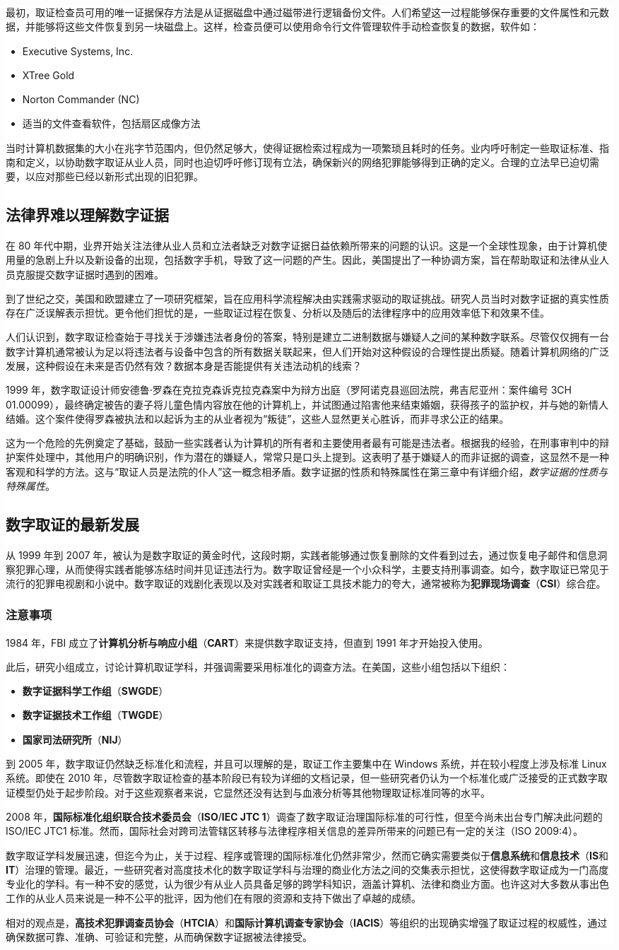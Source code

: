 最初，取证检查员可用的唯一证据保存方法是从证据磁盘中通过磁带进行逻辑备份文件。人们希望这一过程能够保存重要的文件属性和元数据，并能够将这些文件恢复到另一块磁盘上。这样，检查员便可以使用命令行文件管理软件手动检查恢复的数据，软件如：

+   Executive Systems, Inc.

+   XTree Gold

+   Norton Commander (NC)

+   适当的文件查看软件，包括扇区成像方法

当时计算机数据集的大小在兆字节范围内，但仍然足够大，使得证据检索过程成为一项繁琐且耗时的任务。业内呼吁制定一些取证标准、指南和定义，以协助数字取证从业人员，同时也迫切呼吁修订现有立法，确保新兴的网络犯罪能够得到正确的定义。合理的立法早已迫切需要，以应对那些已经以新形式出现的旧犯罪。

## 法律界难以理解数字证据

在 80 年代中期，业界开始关注法律从业人员和立法者缺乏对数字证据日益依赖所带来的问题的认识。这是一个全球性现象，由于计算机使用量的急剧上升以及新设备的出现，包括数字手机，导致了这一问题的产生。因此，美国提出了一种协调方案，旨在帮助取证和法律从业人员克服提交数字证据时遇到的困难。

到了世纪之交，美国和欧盟建立了一项研究框架，旨在应用科学流程解决由实践需求驱动的取证挑战。研究人员当时对数字证据的真实性质存在广泛误解表示担忧。更令他们担忧的是，一些取证过程在恢复、分析以及随后的法律程序中的应用效率低下和效果不佳。

人们认识到，数字取证检查始于寻找关于涉嫌违法者身份的答案，特别是建立二进制数据与嫌疑人之间的某种数字联系。尽管仅仅拥有一台数字计算机通常被认为足以将违法者与设备中包含的所有数据关联起来，但人们开始对这种假设的合理性提出质疑。随着计算机网络的广泛发展，这种假设在未来是否仍然有效？数据本身是否能提供有关违法动机的线索？

1999 年，数字取证设计师安德鲁·罗森在克拉克森诉克拉克森案中为辩方出庭（罗阿诺克县巡回法院，弗吉尼亚州：案件编号 3CH 01.00099），最终确定被告的妻子将儿童色情内容放在他的计算机上，并试图通过陷害他来结束婚姻，获得孩子的监护权，并与她的新情人结婚。这个案件使得罗森被执法和以起诉为主的从业者视为“叛徒”，这些人显然更关心胜诉，而非寻求公正的结果。

这为一个危险的先例奠定了基础，鼓励一些实践者认为计算机的所有者和主要使用者最有可能是违法者。根据我的经验，在刑事审判中的辩护案件处理中，其他用户的明确识别，作为潜在的嫌疑人，常常只是口头上提到。这表明了基于嫌疑人的而非证据的调查，这显然不是一种客观和科学的方法。这与“取证人员是法院的仆人”这一概念相矛盾。数字证据的性质和特殊属性在第三章中有详细介绍，*数字证据的性质与特殊属性*。

## 数字取证的最新发展

从 1999 年到 2007 年，被认为是数字取证的黄金时代，这段时期，实践者能够通过恢复删除的文件看到过去，通过恢复电子邮件和信息洞察犯罪心理，从而使得实践者能够冻结时间并见证违法行为。数字取证曾经是一个小众科学，主要支持刑事调查。如今，数字取证已常见于流行的犯罪电视剧和小说中。数字取证的戏剧化表现以及对实践者和取证工具技术能力的夸大，通常被称为**犯罪现场调查**（**CSI**）综合症。

### 注意事项

1984 年，FBI 成立了**计算机分析与响应小组**（**CART**）来提供数字取证支持，但直到 1991 年才开始投入使用。

此后，研究小组成立，讨论计算机取证学科，并强调需要采用标准化的调查方法。在美国，这些小组包括以下组织：

+   **数字证据科学工作组**（**SWGDE**）

+   **数字证据技术工作组**（**TWGDE**）

+   **国家司法研究所**（**NIJ**）

到 2005 年，数字取证仍然缺乏标准化和流程，并且可以理解的是，取证工作主要集中在 Windows 系统，并在较小程度上涉及标准 Linux 系统。即使在 2010 年，尽管数字取证检查的基本阶段已有较为详细的文档记录，但一些研究者仍认为一个标准化或广泛接受的正式数字取证模型仍处于起步阶段。对于这些观察者来说，它显然还没有达到与血液分析等其他物理取证标准同等的水平。

2008 年，**国际标准化组织联合技术委员会**（**ISO**/**IEC JTC 1**）调查了数字取证治理国际标准的可行性，但至今尚未出台专门解决此问题的 ISO/IEC JTC1 标准。然而，国际社会对跨司法管辖区转移与法律程序相关信息的差异所带来的问题已有一定的关注（ISO 2009:4）。

数字取证学科发展迅速，但迄今为止，关于过程、程序或管理的国际标准化仍然非常少，然而它确实需要类似于**信息系统**和**信息技术**（**IS**和**IT**）治理的管理。最近，一些研究者对高度技术化的数字取证学科与治理的商业化方法之间的交集表示担忧，这使得数字取证成为一门高度专业化的学科。有一种不安的感觉，认为很少有从业人员具备足够的跨学科知识，涵盖计算机、法律和商业方面。也许这对大多数从事出色工作的从业人员来说是一种不公平的批评，因为他们在有限的资源和支持下做出了卓越的成绩。

相对的观点是，**高技术犯罪调查员协会**（**HTCIA**）和**国际计算机调查专家协会**（**IACIS**）等组织的出现确实增强了取证过程的权威性，通过确保数据可靠、准确、可验证和完整，从而确保数字证据被法律接受。
